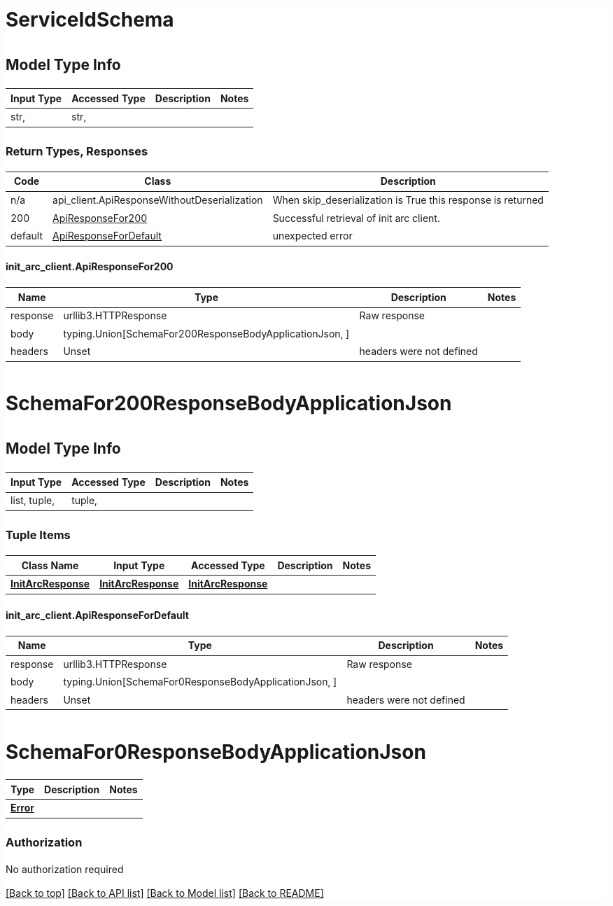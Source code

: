 # ServiceIdSchema

## Model Type Info
Input Type | Accessed Type | Description | Notes
------------ | ------------- | ------------- | -------------
str,  | str,  |  | 

### Return Types, Responses

Code | Class | Description
------------- | ------------- | -------------
n/a | api_client.ApiResponseWithoutDeserialization | When skip_deserialization is True this response is returned
200 | [ApiResponseFor200](#init_arc_client.ApiResponseFor200) | Successful retrieval of init arc client.
default | [ApiResponseForDefault](#init_arc_client.ApiResponseForDefault) | unexpected error

#### init_arc_client.ApiResponseFor200
Name | Type | Description  | Notes
------------- | ------------- | ------------- | -------------
response | urllib3.HTTPResponse | Raw response |
body | typing.Union[SchemaFor200ResponseBodyApplicationJson, ] |  |
headers | Unset | headers were not defined |

# SchemaFor200ResponseBodyApplicationJson

## Model Type Info
Input Type | Accessed Type | Description | Notes
------------ | ------------- | ------------- | -------------
list, tuple,  | tuple,  |  | 

### Tuple Items
Class Name | Input Type | Accessed Type | Description | Notes
------------- | ------------- | ------------- | ------------- | -------------
[**InitArcResponse**]({{complexTypePrefix}}InitArcResponse.md) | [**InitArcResponse**]({{complexTypePrefix}}InitArcResponse.md) | [**InitArcResponse**]({{complexTypePrefix}}InitArcResponse.md) |  | 

#### init_arc_client.ApiResponseForDefault
Name | Type | Description  | Notes
------------- | ------------- | ------------- | -------------
response | urllib3.HTTPResponse | Raw response |
body | typing.Union[SchemaFor0ResponseBodyApplicationJson, ] |  |
headers | Unset | headers were not defined |

# SchemaFor0ResponseBodyApplicationJson
Type | Description  | Notes
------------- | ------------- | -------------
[**Error**](../../models/Error.md) |  | 


### Authorization

No authorization required

[[Back to top]](#__pageTop) [[Back to API list]](../../../README.md#documentation-for-api-endpoints) [[Back to Model list]](../../../README.md#documentation-for-models) [[Back to README]](../../../README.md)

